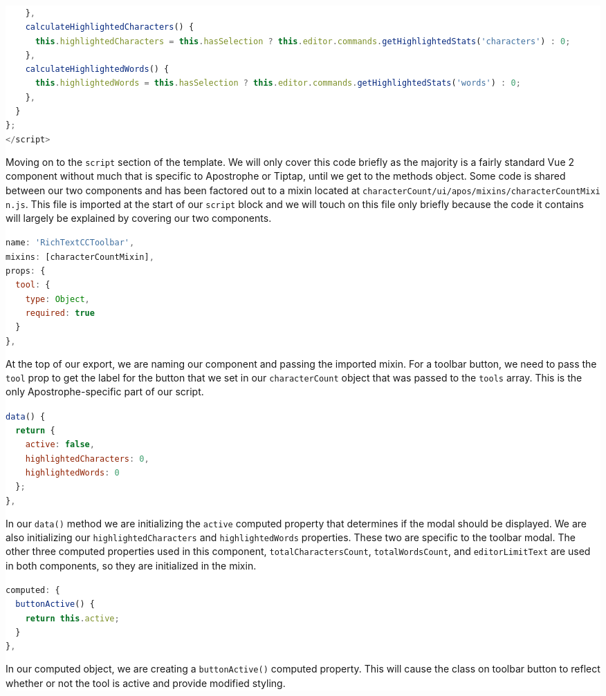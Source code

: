 ```javascript
    },
    calculateHighlightedCharacters() {
      this.highlightedCharacters = this.hasSelection ? this.editor.commands.getHighlightedStats('characters') : 0;
    },
    calculateHighlightedWords() {
      this.highlightedWords = this.hasSelection ? this.editor.commands.getHighlightedStats('words') : 0;
    },
  }
};
</script>
```

Moving on to the `script` section of the template. We will only cover this code briefly as the majority is a fairly standard Vue 2 component without much that is specific to Apostrophe or Tiptap, until we get to the methods object. Some code is shared between our two components and has been factored out to a mixin located at `characterCount/ui/apos/mixins/characterCountMixin.js`. This file is imported at the start of our `script` block and we will touch on this file only briefly because the code it contains will largely be explained by covering our two components.

```javascript
name: 'RichTextCCToolbar',
mixins: [characterCountMixin],
props: {
  tool: {
    type: Object,
    required: true
  }
},
```

At the top of our export, we are naming our component and passing the imported mixin. For a toolbar button, we need to pass the `tool` prop to get the label for the button that we set in our `characterCount` object that was passed to the `tools` array. This is the only Apostrophe-specific part of our script.

```javascript
data() {
  return {
    active: false,
    highlightedCharacters: 0,
    highlightedWords: 0
  };
},
```

In our `data()` method we are initializing the `active` computed property that determines if the modal should be displayed. We are also initializing our `highlightedCharacters` and `highlightedWords` properties. These two are specific to the toolbar modal. The other three computed properties used in this component, `totalCharactersCount`, `totalWordsCount`, and `editorLimitText` are used in both components, so they are initialized in the mixin.

```javascript
computed: {
  buttonActive() {
    return this.active;
  }
},
```
In our computed object, we are creating a `buttonActive()` computed property. This will cause the class on toolbar button to reflect whether or not the tool is active and provide modified styling.
